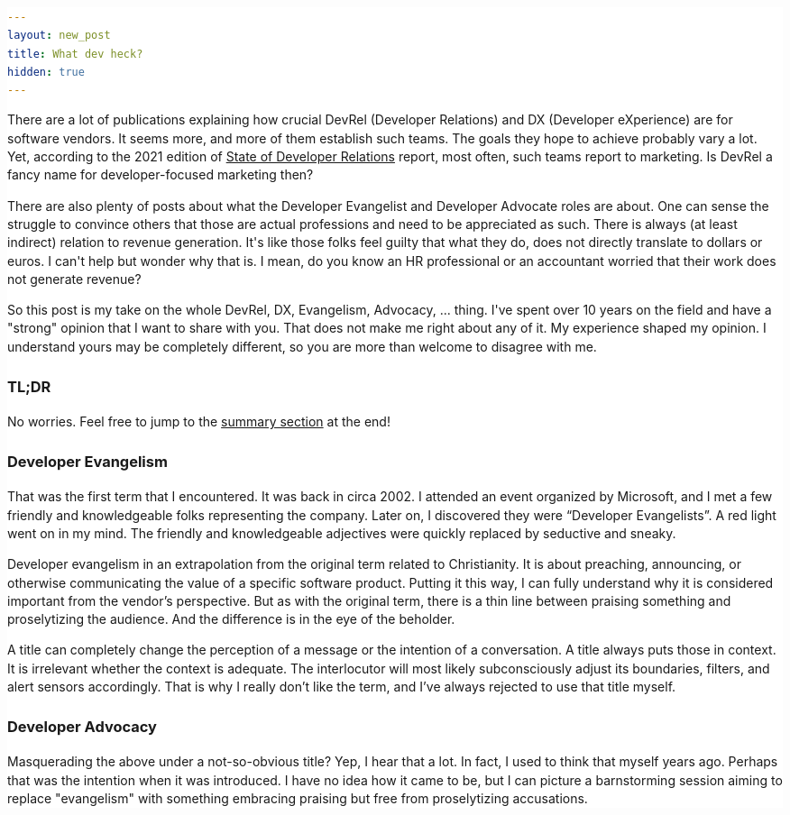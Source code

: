 ```yaml
---
layout: new_post
title: What dev heck?
hidden: true
---
```


There are a lot of publications explaining how crucial DevRel (Developer Relations) and DX (Developer eXperience) are for software vendors. It seems more, and more of them establish such teams. The goals they hope to achieve probably vary a lot. Yet, according to the 2021 edition of [State of Developer Relations](https://www.stateofdeveloperrelations.com/) report, most often, such teams report to marketing. Is DevRel a fancy name for developer-focused marketing then?

There are also plenty of posts about what the Developer Evangelist and Developer Advocate roles are about. One can sense the struggle to convince others that those are actual professions and need to be appreciated as such. There is always (at least indirect) relation to revenue generation. It's like those folks feel guilty that what they do, does not directly translate to dollars or euros. I can't help but wonder why that is. I mean, do you know an HR professional or an accountant worried that their work does not generate revenue?

So this post is my take on the whole DevRel, DX, Evangelism, Advocacy, ... thing. I've spent over 10 years on the field and have a "strong" opinion that I want to share with you. That does not make me right about any of it. My experience shaped my opinion. I understand yours may be completely different, so you are more than welcome to disagree with me.



### TL;DR

No worries. Feel free to jump to the [summary section](#summary) at the end!


### Developer Evangelism

That was the first term that I encountered. It was back in circa 2002. I attended an event organized by Microsoft, and I met a few friendly and knowledgeable folks representing the company. Later on, I discovered they were “Developer Evangelists”. A red light went on in my mind. The friendly and knowledgeable adjectives were quickly replaced by seductive and sneaky.

Developer evangelism in an extrapolation from the original term related to Christianity. It is about preaching, announcing, or otherwise communicating the value of a specific software product. Putting it this way, I can fully understand why it is considered important from the vendor’s perspective. But as with the original term, there is a thin line between praising something and proselytizing the audience. And the difference is in the eye of the beholder.

A title can completely change the perception of a message or the intention of a conversation. A title always puts those in context. It is irrelevant whether the context is adequate. The interlocutor will most likely subconsciously adjust its boundaries, filters, and alert sensors accordingly. That is why I really don’t like the term, and I’ve always rejected to use that title myself.


### Developer Advocacy

Masquerading the above under a not-so-obvious title? Yep, I hear that a lot. In fact, I used to think that myself years ago. Perhaps that was the intention when it was introduced. I have no idea how it came to be, but I can picture a barnstorming session aiming to replace "evangelism" with something embracing praising but free from proselytizing accusations.
